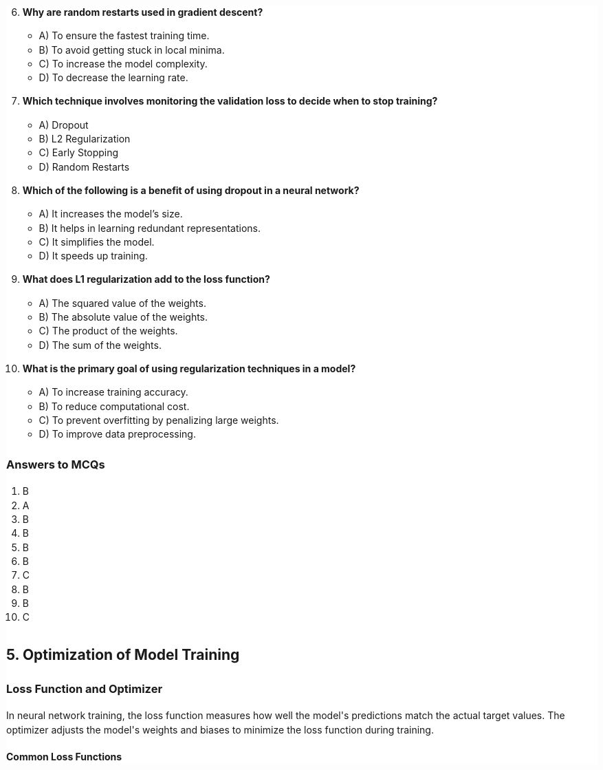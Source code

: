 6. **Why are random restarts used in gradient descent?**
   - A) To ensure the fastest training time.
   - B) To avoid getting stuck in local minima.
   - C) To increase the model complexity.
   - D) To decrease the learning rate.

7. **Which technique involves monitoring the validation loss to decide when to stop training?**
   - A) Dropout
   - B) L2 Regularization
   - C) Early Stopping
   - D) Random Restarts

8. **Which of the following is a benefit of using dropout in a neural network?**
   - A) It increases the model’s size.
   - B) It helps in learning redundant representations.
   - C) It simplifies the model.
   - D) It speeds up training.

9. **What does L1 regularization add to the loss function?**
   - A) The squared value of the weights.
   - B) The absolute value of the weights.
   - C) The product of the weights.
   - D) The sum of the weights.

10. **What is the primary goal of using regularization techniques in a model?**
    - A) To increase training accuracy.
    - B) To reduce computational cost.
    - C) To prevent overfitting by penalizing large weights.
    - D) To improve data preprocessing.

### Answers to MCQs

1. B
2. A
3. B
4. B
5. B
6. B
7. C
8. B
9. B
10. C

## 5. Optimization of Model Training

### Loss Function and Optimizer

In neural network training, the loss function measures how well the model's predictions match the actual target values. The optimizer adjusts the model's weights and biases to minimize the loss function during training.

#### Common Loss Functions
